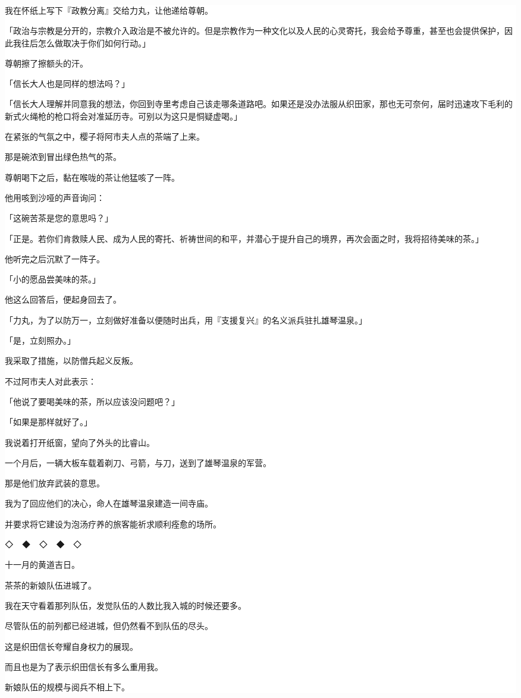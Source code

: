 我在怀纸上写下『政教分离』交给力丸，让他递给尊朝。

「政治与宗教是分开的，宗教介入政治是不被允许的。但是宗教作为一种文化以及人民的心灵寄托，我会给予尊重，甚至也会提供保护，因此我往后怎么做取决于你们如何行动。」

尊朝擦了擦额头的汗。

「信长大人也是同样的想法吗？」

「信长大人理解并同意我的想法，你回到寺里考虑自己该走哪条道路吧。如果还是没办法服从织田家，那也无可奈何，届时迅速攻下毛利的新式火绳枪的枪口将会对准延历寺。可别以为这只是恫疑虚喝。」

在紧张的气氛之中，樱子将阿市夫人点的茶端了上来。

那是碗浓到冒出绿色热气的茶。

尊朝喝下之后，黏在喉咙的茶让他猛咳了一阵。

他用咳到沙哑的声音询问：

「这碗苦茶是您的意思吗？」

「正是。若你们肯救赎人民、成为人民的寄托、祈祷世间的和平，并潜心于提升自己的境界，再次会面之时，我将招待美味的茶。」

他听完之后沉默了一阵子。

「小的愿品尝美味的茶。」

他这么回答后，便起身回去了。

「力丸，为了以防万一，立刻做好准备以便随时出兵，用『支援复兴』的名义派兵驻扎雄琴温泉。」

「是，立刻照办。」

我采取了措施，以防僧兵起义反叛。

不过阿市夫人对此表示：

「他说了要喝美味的茶，所以应该没问题吧？」

「如果是那样就好了。」

我说着打开纸窗，望向了外头的比睿山。

一个月后，一辆大板车载着剃刀、弓箭，与刀，送到了雄琴温泉的军营。

那是他们放弃武装的意思。

我为了回应他们的决心，命人在雄琴温泉建造一间寺庙。

并要求将它建设为泡汤疗养的旅客能祈求顺利痊愈的场所。

◇　◆　◇　◆　◇

十一月的黄道吉日。

茶茶的新娘队伍进城了。

我在天守看着那列队伍，发觉队伍的人数比我入城的时候还要多。

尽管队伍的前列都已经进城，但仍然看不到队伍的尽头。

这是织田信长夸耀自身权力的展现。

而且也是为了表示织田信长有多么重用我。

新娘队伍的规模与阅兵不相上下。
